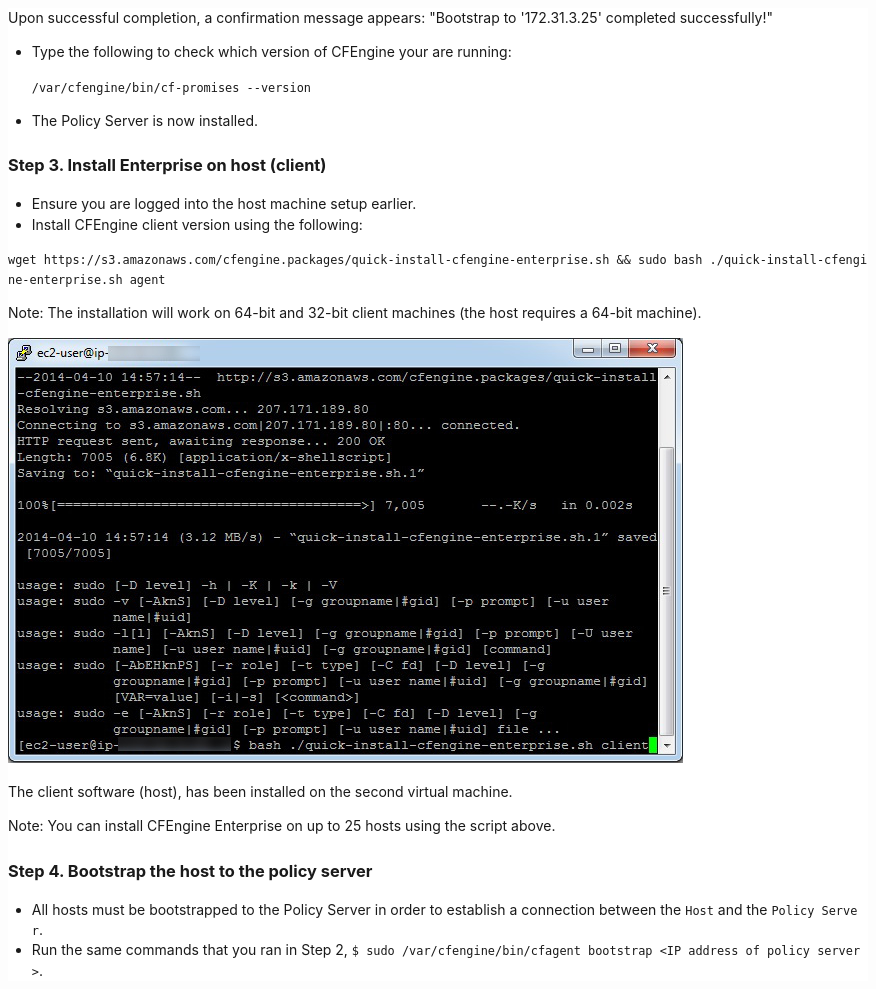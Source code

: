 Upon successful completion, a confirmation message appears: "Bootstrap to '172.31.3.25' completed successfully!"

- Type the following to check which version of CFEngine your are running:

  `/var/cfengine/bin/cf-promises --version`

- The Policy Server is now installed.

### Step 3. Install Enterprise on host (client)

- Ensure you are logged into the host machine setup earlier.
- Install CFEngine client version using the following:

```command
wget https://s3.amazonaws.com/cfengine.packages/quick-install-cfengine-enterprise.sh && sudo bash ./quick-install-cfengine-enterprise.sh agent
```

Note: The installation will work on 64-bit and 32-bit client machines (the host requires a 64-bit machine).

![Bootstrap the policy server](Installing-CFE-on-AWS-11.png)

The client software (host), has been installed on the second virtual machine.

Note: You can install CFEngine Enterprise on up to 25 hosts using the script above.

### Step 4. Bootstrap the host to the policy server

- All hosts must be bootstrapped to the Policy Server in order to establish a connection between the `Host` and the `Policy Server`.
- Run the same commands that you ran in Step 2, `$ sudo /var/cfengine/bin/cfagent bootstrap <IP address of policy server>`.
